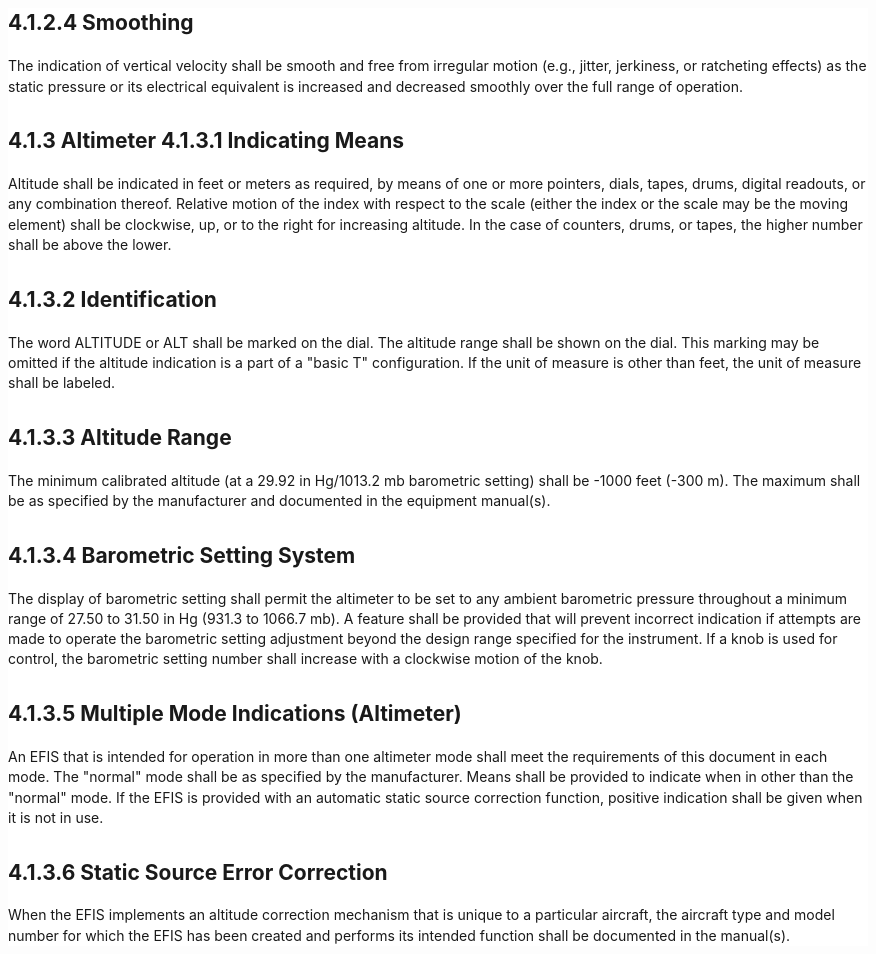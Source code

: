  

## 4.1.2.4 Smoothing

The indication of vertical velocity shall be smooth and free from irregular motion (e.g., jitter, jerkiness, or ratcheting effects) 
as the static pressure or its electrical equivalent is increased and decreased smoothly over the full range of operation. 

## 4.1.3 Altimeter 4.1.3.1 Indicating Means

Altitude shall be indicated in feet or meters as required, by means of one or more pointers, dials, tapes, drums, digital readouts, or any combination thereof. Relative motion of the index with respect to the scale (either the index or the scale may be the moving element) shall be clockwise, up, or to the right for increasing altitude. In the case of counters, drums, or tapes, the higher number shall be above the lower. 

## 4.1.3.2 Identification

The word ALTITUDE or ALT shall be marked on the dial. The altitude range shall be shown on the dial. This marking may be omitted if the altitude indication is a part of a "basic T" configuration.  If the unit of measure is other than feet, the unit of measure shall be labeled. 


## 4.1.3.3 Altitude Range

The minimum calibrated altitude (at a 29.92 in Hg/1013.2 mb barometric setting) shall be -1000 feet (-300 m). The maximum shall be as specified by the manufacturer and documented in the equipment manual(s).   

## 4.1.3.4 Barometric Setting System

The display of barometric setting shall permit the altimeter to be set to any ambient barometric pressure throughout a minimum range of 27.50 to 31.50 in Hg (931.3 to 1066.7 mb). A feature shall be provided that will prevent incorrect indication if attempts are made to operate the barometric setting adjustment beyond the design range specified for the instrument. If a knob is used for control, the barometric setting number shall increase with a clockwise motion of the knob.  

## 4.1.3.5 Multiple Mode Indications (Altimeter)

An EFIS that is intended for operation in more than one altimeter mode shall meet the requirements of this document in each mode. The "normal" mode shall be as specified by the manufacturer. Means shall be provided to indicate when in other than the "normal" mode. If the EFIS is provided with an automatic static source correction function, positive indication shall be given when it is not in use. 

## 4.1.3.6 Static Source Error Correction

When the EFIS implements an altitude correction mechanism that is unique to a particular aircraft, the aircraft type and model number for which the EFIS has been created and performs its intended function shall be documented in the manual(s). 
